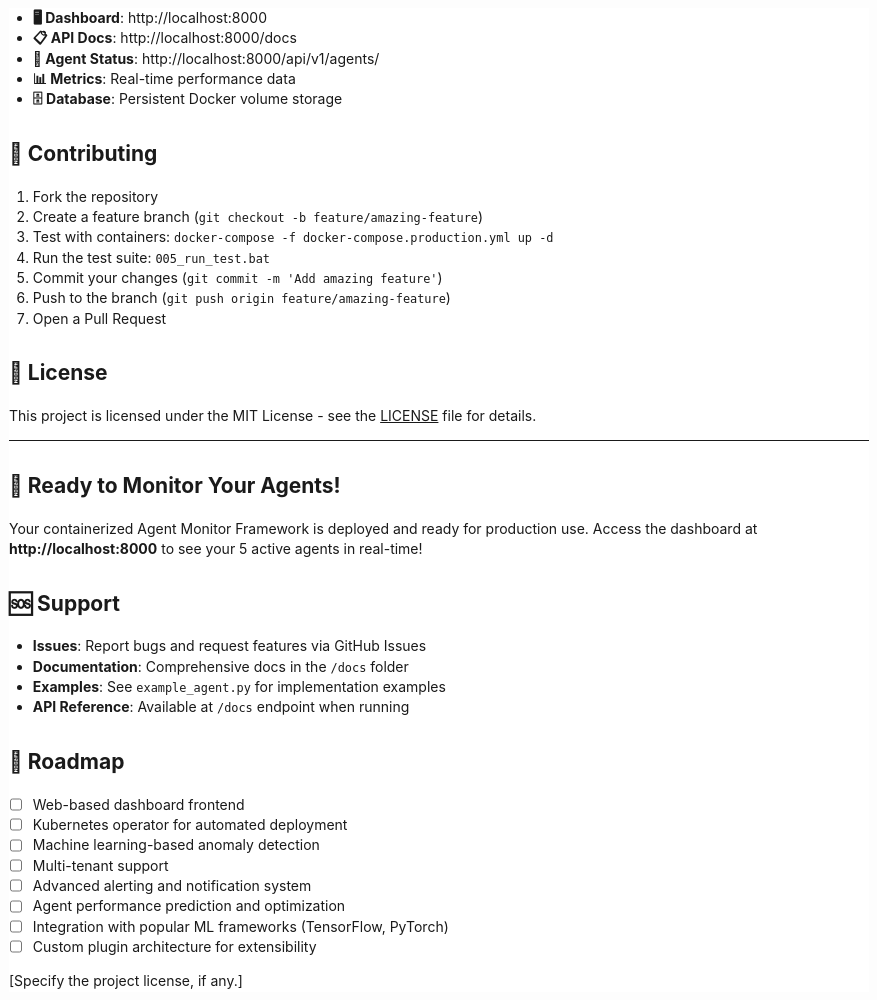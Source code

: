 - **🖥️ Dashboard**: http://localhost:8000
- **📋 API Docs**: http://localhost:8000/docs  
- **🤖 Agent Status**: http://localhost:8000/api/v1/agents/
- **📊 Metrics**: Real-time performance data
- **🗄️ Database**: Persistent Docker volume storage

## 🤝 Contributing

1. Fork the repository  
2. Create a feature branch (`git checkout -b feature/amazing-feature`)
3. Test with containers: `docker-compose -f docker-compose.production.yml up -d`
4. Run the test suite: `005_run_test.bat`
5. Commit your changes (`git commit -m 'Add amazing feature'`)
6. Push to the branch (`git push origin feature/amazing-feature`)
7. Open a Pull Request

## 📄 License

This project is licensed under the MIT License - see the [LICENSE](LICENSE) file for details.

---

## 🎉 **Ready to Monitor Your Agents!**

Your containerized Agent Monitor Framework is deployed and ready for production use. Access the dashboard at **http://localhost:8000** to see your 5 active agents in real-time!

## 🆘 Support

- **Issues**: Report bugs and request features via GitHub Issues
- **Documentation**: Comprehensive docs in the `/docs` folder
- **Examples**: See `example_agent.py` for implementation examples
- **API Reference**: Available at `/docs` endpoint when running

## 🔮 Roadmap

- [ ] Web-based dashboard frontend
- [ ] Kubernetes operator for automated deployment
- [ ] Machine learning-based anomaly detection
- [ ] Multi-tenant support
- [ ] Advanced alerting and notification system
- [ ] Agent performance prediction and optimization
- [ ] Integration with popular ML frameworks (TensorFlow, PyTorch)
- [ ] Custom plugin architecture for extensibility

[Specify the project license, if any.]
